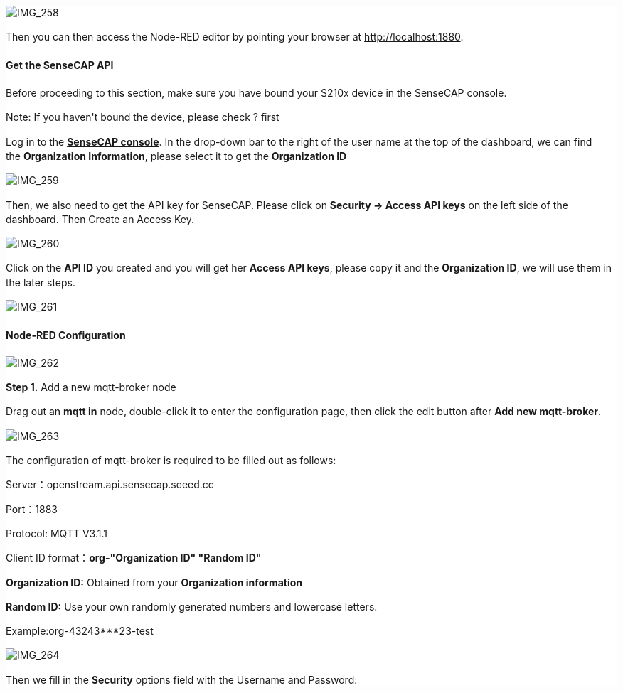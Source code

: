 ![IMG\_258](https://files.seeedstudio.com/wiki/SenseCAPS210X/Azure_IoT_Central/003.png)

Then you can then access the Node-RED editor by pointing your browser at [http://localhost:1880](http://localhost:1880/).

#### **Get the SenseCAP API**
Before proceeding to this section, make sure you have bound your S210x device in the SenseCAP console.

Note: If you haven't bound the device, please check ? first 

Log in to the [**SenseCAP console**](https://sensecap.seeed.cc/portal/#/dashboard). In the drop-down bar to the right of the user name at the top of the dashboard, we can find the **Organization Information**, please select it to get the **Organization ID**

![IMG\_259](https://files.seeedstudio.com/wiki/SenseCAPS210X/Azure_IoT_Central/004.png)

Then, we also need to get the API key for SenseCAP. Please click on **Security -> Access API keys** on the left side of the dashboard. Then Create an Access Key.

![IMG\_260](https://files.seeedstudio.com/wiki/SenseCAPS210X/Azure_IoT_Central/005.png)

Click on the **API ID** you created and you will get her **Access API keys**, please copy it and the **Organization ID**, we will use them in the later steps.

![IMG\_261](https://files.seeedstudio.com/wiki/SenseCAPS210X/Azure_IoT_Central/006.png)
#### **Node-RED Configuration**
![IMG\_262](https://files.seeedstudio.com/wiki/SenseCAPS210X/Azure_IoT_Central/007.png)

**Step 1.** Add a new mqtt-broker node

Drag out an **mqtt in** node, double-click it to enter the configuration page, then click the edit button after **Add new mqtt-broker**.

![IMG\_263](https://files.seeedstudio.com/wiki/SenseCAPS210X/Azure_IoT_Central/008.png)

The configuration of mqtt-broker is required to be filled out as follows:

Server：openstream.api.sensecap.seeed.cc

Port：1883

Protocol: MQTT V3.1.1

Client ID format：**org-"Organization ID" "Random ID"**

**Organization ID:** Obtained from your **Organization information**

**Random ID:** Use your own randomly generated numbers and lowercase letters.

Example:org-43243\*\*\*23-test

![IMG\_264](https://files.seeedstudio.com/wiki/SenseCAPS210X/Azure_IoT_Central/009.png)

Then we fill in the **Security** options field with the Username and Password:

